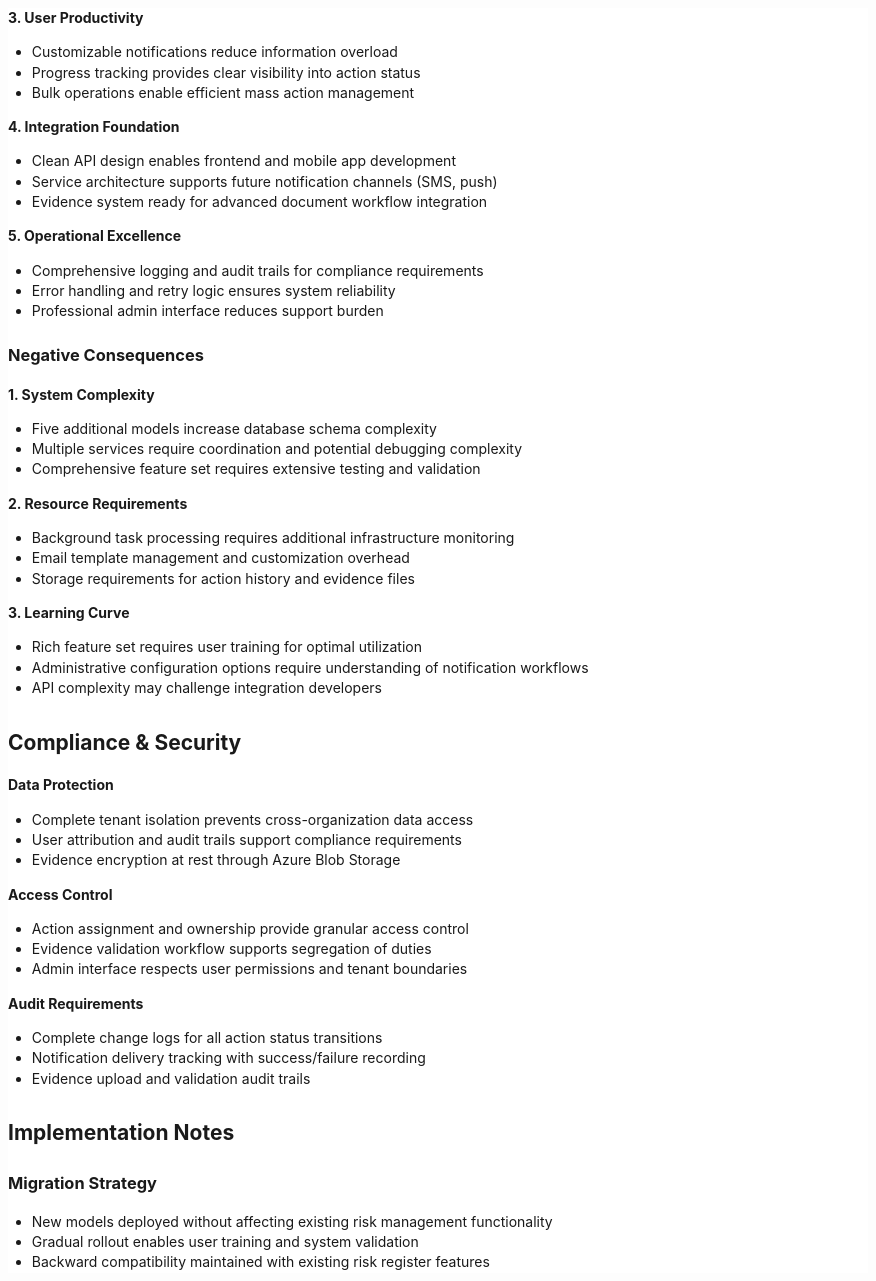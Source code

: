 **3. User Productivity**
- Customizable notifications reduce information overload
- Progress tracking provides clear visibility into action status
- Bulk operations enable efficient mass action management

**4. Integration Foundation**
- Clean API design enables frontend and mobile app development
- Service architecture supports future notification channels (SMS, push)
- Evidence system ready for advanced document workflow integration

**5. Operational Excellence**
- Comprehensive logging and audit trails for compliance requirements
- Error handling and retry logic ensures system reliability
- Professional admin interface reduces support burden

### Negative Consequences

**1. System Complexity**
- Five additional models increase database schema complexity
- Multiple services require coordination and potential debugging complexity
- Comprehensive feature set requires extensive testing and validation

**2. Resource Requirements**
- Background task processing requires additional infrastructure monitoring
- Email template management and customization overhead
- Storage requirements for action history and evidence files

**3. Learning Curve**
- Rich feature set requires user training for optimal utilization
- Administrative configuration options require understanding of notification workflows
- API complexity may challenge integration developers

## Compliance & Security

**Data Protection**
- Complete tenant isolation prevents cross-organization data access
- User attribution and audit trails support compliance requirements
- Evidence encryption at rest through Azure Blob Storage

**Access Control**
- Action assignment and ownership provide granular access control
- Evidence validation workflow supports segregation of duties
- Admin interface respects user permissions and tenant boundaries

**Audit Requirements**
- Complete change logs for all action status transitions
- Notification delivery tracking with success/failure recording
- Evidence upload and validation audit trails

## Implementation Notes

### Migration Strategy
- New models deployed without affecting existing risk management functionality
- Gradual rollout enables user training and system validation
- Backward compatibility maintained with existing risk register features

